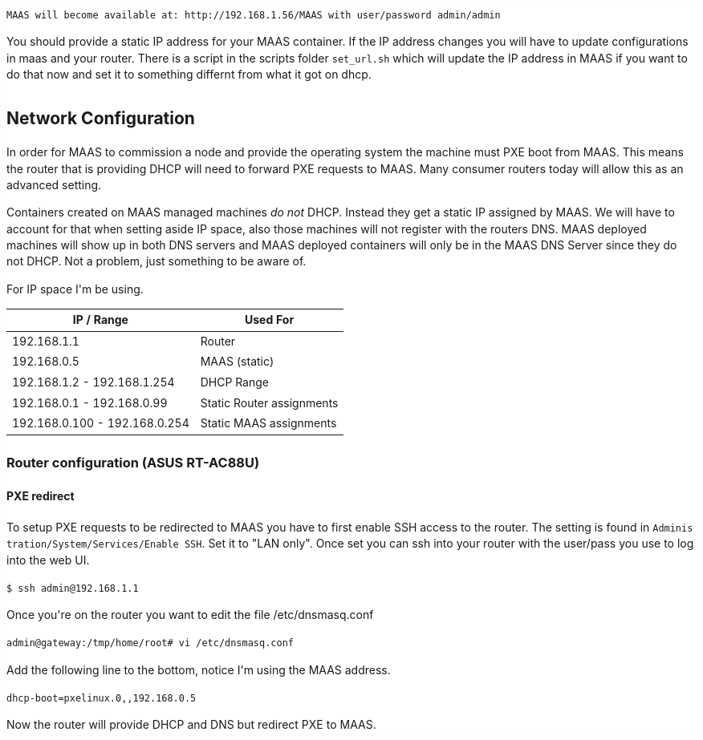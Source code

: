 ```
MAAS will become available at: http://192.168.1.56/MAAS with user/password admin/admin
```
You should provide a static IP address for your MAAS container. If the IP
address changes you will have to update configurations in maas and your
router. There is a script in the scripts folder ```set_url.sh``` which will
update the IP address in MAAS if you want to do that now and set it to something
differnt from what it got on dhcp.

## Network Configuration

In order for MAAS to commission a node and provide the operating system the
machine must PXE boot from MAAS. This means the router that is providing DHCP
will need to forward PXE requests to MAAS. Many consumer routers today will
allow this as an advanced setting.

Containers created on MAAS managed machines _do not_ DHCP. Instead they get a
static IP assigned by MAAS. We will have to account for that when setting aside
IP space, also those machines will not register with the routers DNS. MAAS
deployed machines will show up in both DNS servers and MAAS deployed containers
will only be in the MAAS DNS Server since they do not DHCP. Not a problem, just
something to be aware of.

For IP space I'm be using.

| IP / Range  | Used For |
| ----------  | -------- |
| 192.168.1.1 | Router   |
| 192.168.0.5 | MAAS (static)|
| 192.168.1.2   - 192.168.1.254 | DHCP Range |
| 192.168.0.1   - 192.168.0.99 | Static Router assignments |
| 192.168.0.100 - 192.168.0.254 | Static MAAS assignments |

### Router configuration (ASUS RT-AC88U)

#### PXE redirect

To setup PXE requests to be redirected to MAAS you have to first enable SSH
access to the router. The setting is found in
```Administration/System/Services/Enable SSH```. Set it to "LAN only". Once set
you can ssh into your router with the user/pass you use to log into the web UI.
```bash
$ ssh admin@192.168.1.1
```
Once you're on the router you want to edit the file /etc/dnsmasq.conf
```bash
admin@gateway:/tmp/home/root# vi /etc/dnsmasq.conf
```
Add the following line to the bottom, notice I'm using the MAAS address.
```
dhcp-boot=pxelinux.0,,192.168.0.5
```
Now the router will provide DHCP and DNS but redirect PXE to MAAS.
